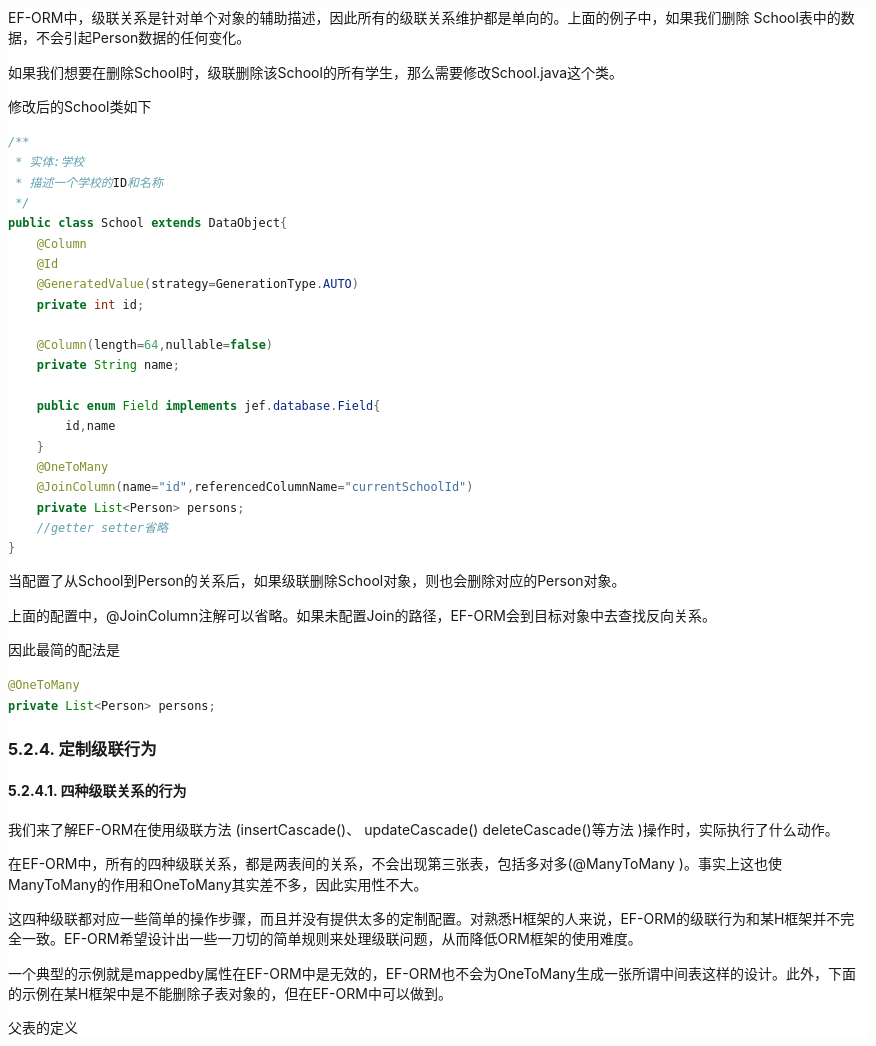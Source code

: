 EF-ORM中，级联关系是针对单个对象的辅助描述，因此所有的级联关系维护都是单向的。上面的例子中，如果我们删除 School表中的数据，不会引起Person数据的任何变化。

如果我们想要在删除School时，级联删除该School的所有学生，那么需要修改School.java这个类。

修改后的School类如下

~~~java
/**
 * 实体:学校
 * 描述一个学校的ID和名称
 */
public class School extends DataObject{
	@Column
	@Id
	@GeneratedValue(strategy=GenerationType.AUTO)
	private int id;
	
	@Column(length=64,nullable=false)
	private String name;

	public enum Field implements jef.database.Field{
		id,name
	}
	@OneToMany
	@JoinColumn(name="id",referencedColumnName="currentSchoolId")
	private List<Person> persons;
	//getter setter省略
}	
~~~

当配置了从School到Person的关系后，如果级联删除School对象，则也会删除对应的Person对象。

上面的配置中，@JoinColumn注解可以省略。如果未配置Join的路径，EF-ORM会到目标对象中去查找反向关系。

因此最简的配法是

~~~java
@OneToMany
private List<Person> persons;
~~~

### 5.2.4.  定制级联行为

#### 5.2.4.1.  四种级联关系的行为

我们来了解EF-ORM在使用级联方法 (insertCascade()、 updateCascade() deleteCascade()等方法 )操作时，实际执行了什么动作。

在EF-ORM中，所有的四种级联关系，都是两表间的关系，不会出现第三张表，包括多对多(@ManyToMany )。事实上这也使ManyToMany的作用和OneToMany其实差不多，因此实用性不大。

这四种级联都对应一些简单的操作步骤，而且并没有提供太多的定制配置。对熟悉H框架的人来说，EF-ORM的级联行为和某H框架并不完全一致。EF-ORM希望设计出一些一刀切的简单规则来处理级联问题，从而降低ORM框架的使用难度。

一个典型的示例就是mappedby属性在EF-ORM中是无效的，EF-ORM也不会为OneToMany生成一张所谓中间表这样的设计。此外，下面的示例在某H框架中是不能删除子表对象的，但在EF-ORM中可以做到。

父表的定义
